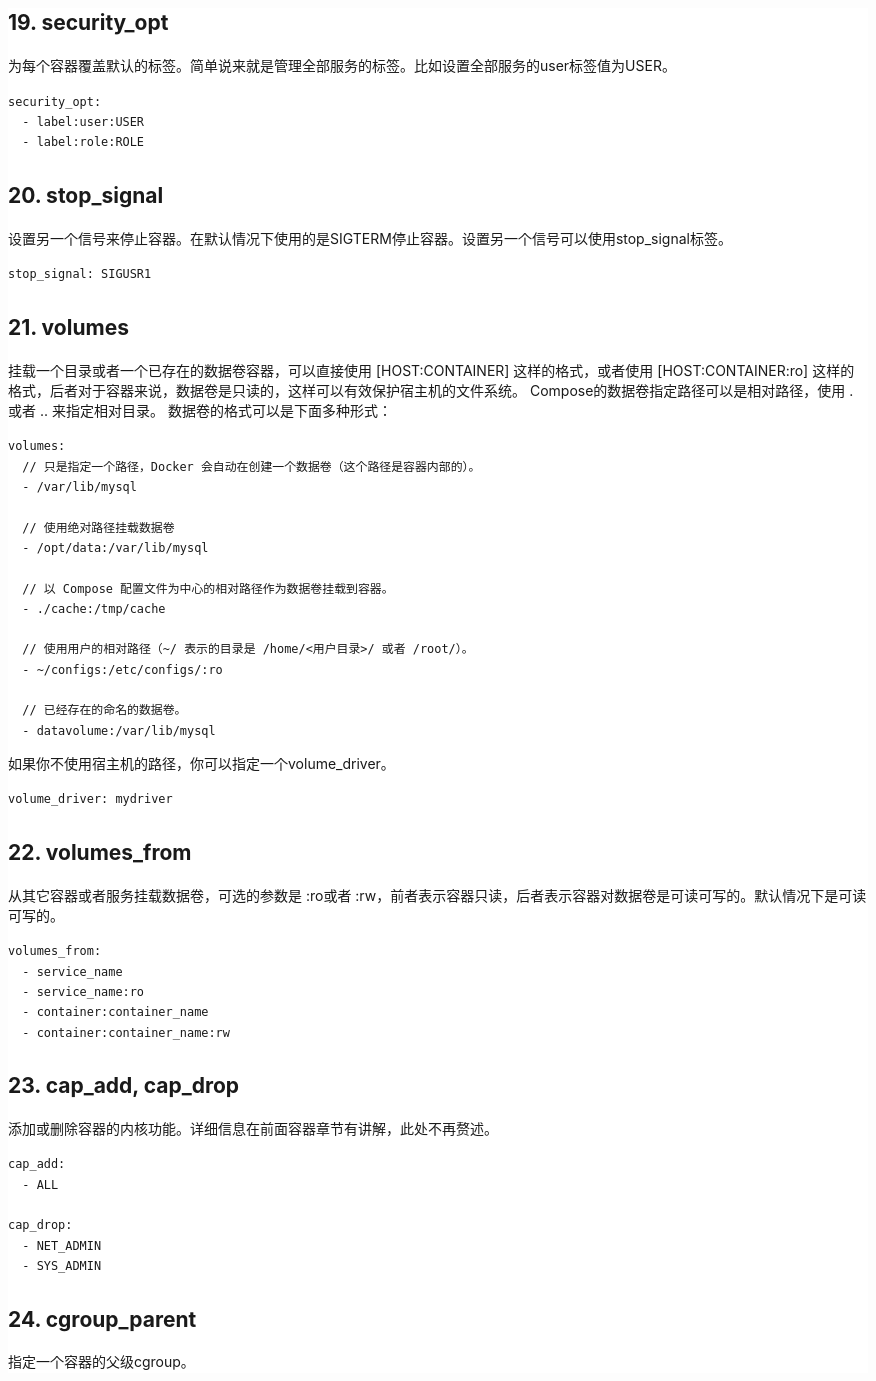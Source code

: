 ## 19. security_opt
为每个容器覆盖默认的标签。简单说来就是管理全部服务的标签。比如设置全部服务的user标签值为USER。

    security_opt:
      - label:user:USER
      - label:role:ROLE
      
## 20. stop_signal
设置另一个信号来停止容器。在默认情况下使用的是SIGTERM停止容器。设置另一个信号可以使用stop_signal标签。

    stop_signal: SIGUSR1
    
## 21. volumes
挂载一个目录或者一个已存在的数据卷容器，可以直接使用 [HOST:CONTAINER] 这样的格式，或者使用 [HOST:CONTAINER:ro] 这样的格式，后者对于容器来说，数据卷是只读的，这样可以有效保护宿主机的文件系统。
Compose的数据卷指定路径可以是相对路径，使用 . 或者 .. 来指定相对目录。
数据卷的格式可以是下面多种形式：

<pre><code>volumes:
  // 只是指定一个路径，Docker 会自动在创建一个数据卷（这个路径是容器内部的）。
  - /var/lib/mysql

  // 使用绝对路径挂载数据卷
  - /opt/data:/var/lib/mysql

  // 以 Compose 配置文件为中心的相对路径作为数据卷挂载到容器。
  - ./cache:/tmp/cache

  // 使用用户的相对路径（~/ 表示的目录是 /home/<用户目录>/ 或者 /root/）。
  - ~/configs:/etc/configs/:ro

  // 已经存在的命名的数据卷。
  - datavolume:/var/lib/mysql</code></pre>
如果你不使用宿主机的路径，你可以指定一个volume_driver。

    volume_driver: mydriver
    
## 22. volumes_from
从其它容器或者服务挂载数据卷，可选的参数是 :ro或者 :rw，前者表示容器只读，后者表示容器对数据卷是可读可写的。默认情况下是可读可写的。

<pre><code>volumes_from:
  - service_name
  - service_name:ro
  - container:container_name
  - container:container_name:rw</code></pre>
## 23. cap_add, cap_drop
添加或删除容器的内核功能。详细信息在前面容器章节有讲解，此处不再赘述。

<pre><code>cap_add:
  - ALL

cap_drop:
  - NET_ADMIN
  - SYS_ADMIN</code></pre>
## 24. cgroup_parent
指定一个容器的父级cgroup。
